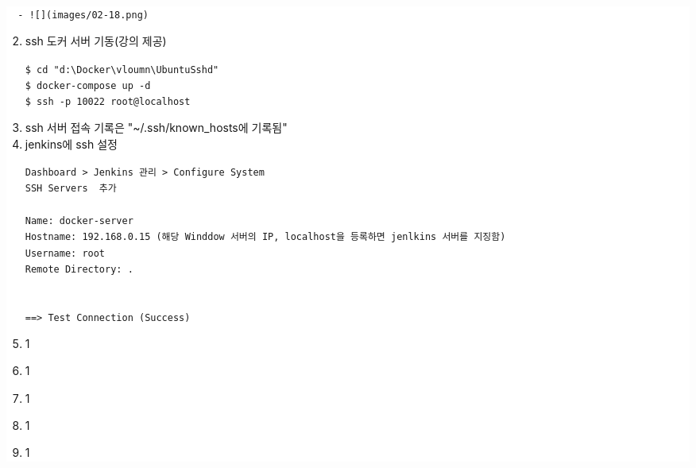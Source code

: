       - ![](images/02-18.png)
   2. ssh 도커 서버 기동(강의 제공)
       ```shell
       $ cd "d:\Docker\vloumn\UbuntuSshd"
       $ docker-compose up -d 
       $ ssh -p 10022 root@localhost   
       ```
   3. ssh 서버 접속 기록은 "~/.ssh/known_hosts에 기록됨" 
4. jenkins에 ssh 설정
    ```shell
    Dashboard > Jenkins 관리 > Configure System
    SSH Servers  추가
    
    Name: docker-server
    Hostname: 192.168.0.15 (해당 Winddow 서버의 IP, localhost을 등록하면 jenlkins 서버를 지징함)
    Username: root
    Remote Directory: .
    
    
    ==> Test Connection (Success)
    ```
5. 1
```shell

```
6. 1
```shell

```
7. 1
```shell

```
8. 1
```shell

```
9.  1
```shell

```